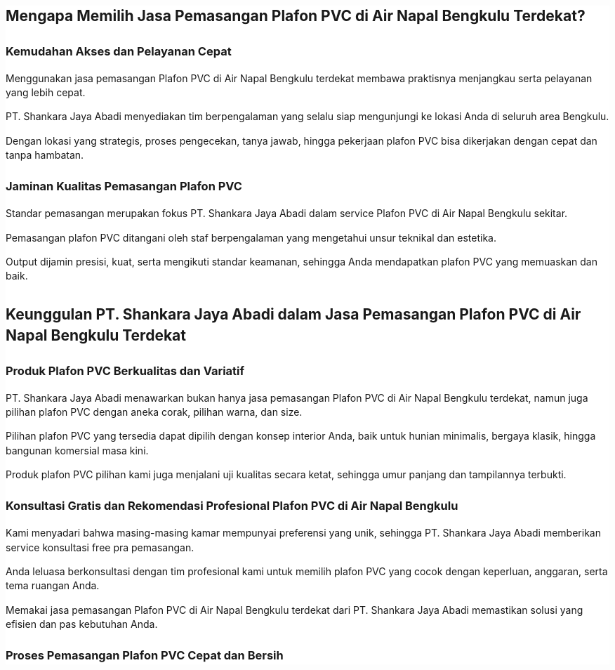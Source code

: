 
## Mengapa Memilih Jasa Pemasangan Plafon PVC di Air Napal Bengkulu Terdekat?

### Kemudahan Akses dan Pelayanan Cepat

Menggunakan jasa pemasangan Plafon PVC di Air Napal Bengkulu terdekat membawa praktisnya menjangkau serta pelayanan yang lebih cepat.

PT. Shankara Jaya Abadi menyediakan tim berpengalaman yang selalu siap mengunjungi ke lokasi Anda di seluruh area Bengkulu.

Dengan lokasi yang strategis, proses pengecekan, tanya jawab, hingga pekerjaan plafon PVC bisa dikerjakan dengan cepat dan tanpa hambatan.

### Jaminan Kualitas Pemasangan Plafon PVC

Standar pemasangan merupakan fokus PT. Shankara Jaya Abadi dalam service Plafon PVC di Air Napal Bengkulu sekitar.

Pemasangan plafon PVC ditangani oleh staf berpengalaman yang mengetahui unsur teknikal dan estetika.

Output dijamin presisi, kuat, serta mengikuti standar keamanan, sehingga Anda mendapatkan plafon PVC yang memuaskan dan baik.

## Keunggulan PT. Shankara Jaya Abadi dalam Jasa Pemasangan Plafon PVC di Air Napal Bengkulu Terdekat

### Produk Plafon PVC Berkualitas dan Variatif

PT. Shankara Jaya Abadi menawarkan bukan hanya jasa pemasangan Plafon PVC di Air Napal Bengkulu terdekat, namun juga pilihan plafon PVC dengan aneka corak, pilihan warna, dan size.

Pilihan plafon PVC yang tersedia dapat dipilih dengan konsep interior Anda, baik untuk hunian minimalis, bergaya klasik, hingga bangunan komersial masa kini.

Produk plafon PVC pilihan kami juga menjalani uji kualitas secara ketat, sehingga umur panjang dan tampilannya terbukti.

### Konsultasi Gratis dan Rekomendasi Profesional Plafon PVC di Air Napal Bengkulu

Kami menyadari bahwa masing-masing kamar mempunyai preferensi yang unik, sehingga PT. Shankara Jaya Abadi memberikan service konsultasi free pra pemasangan.

Anda leluasa berkonsultasi dengan tim profesional kami untuk memilih plafon PVC yang cocok dengan keperluan, anggaran, serta tema ruangan Anda.

Memakai jasa pemasangan Plafon PVC di Air Napal Bengkulu terdekat dari PT. Shankara Jaya Abadi memastikan solusi yang efisien dan pas kebutuhan Anda.

### Proses Pemasangan Plafon PVC Cepat dan Bersih
